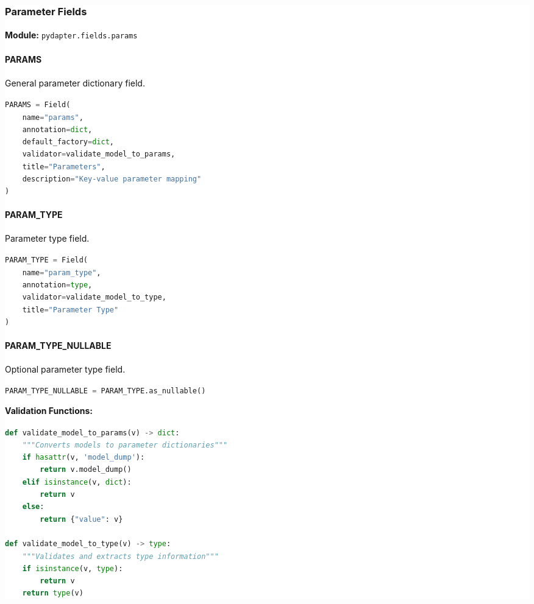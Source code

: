 ### Parameter Fields

**Module:** `pydapter.fields.params`

#### PARAMS

General parameter dictionary field.

```python
PARAMS = Field(
    name="params",
    annotation=dict,
    default_factory=dict,
    validator=validate_model_to_params,
    title="Parameters",
    description="Key-value parameter mapping"
)
```

#### PARAM_TYPE

Parameter type field.

```python
PARAM_TYPE = Field(
    name="param_type",
    annotation=type,
    validator=validate_model_to_type,
    title="Parameter Type"
)
```

#### PARAM_TYPE_NULLABLE

Optional parameter type field.

```python
PARAM_TYPE_NULLABLE = PARAM_TYPE.as_nullable()
```

**Validation Functions:**

```python
def validate_model_to_params(v) -> dict:
    """Converts models to parameter dictionaries"""
    if hasattr(v, 'model_dump'):
        return v.model_dump()
    elif isinstance(v, dict):
        return v
    else:
        return {"value": v}

def validate_model_to_type(v) -> type:
    """Validates and extracts type information"""
    if isinstance(v, type):
        return v
    return type(v)
```
